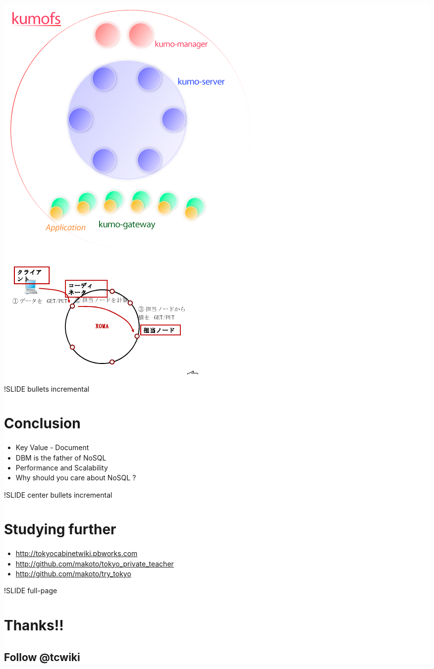![kumofs](kumofs.png)
![roma](roma.png)

!SLIDE bullets incremental
# Conclusion #

* Key Value - Document
* DBM is the father of NoSQL
* Performance and Scalability
* Why should you care about NoSQL ?

!SLIDE center bullets incremental
# Studying further #

* http://tokyocabinetwiki.pbworks.com
* http://github.com/makoto/tokyo_private_teacher
* http://github.com/makoto/try_tokyo

!SLIDE full-page

# Thanks!!

## Follow @tcwiki ##